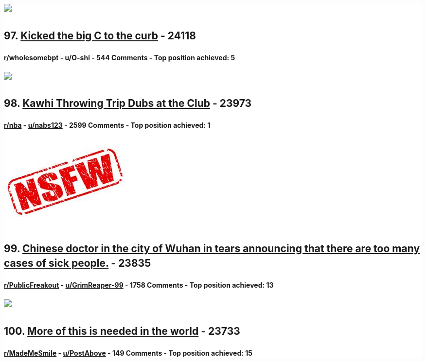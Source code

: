 <a href="https://i.imgur.com/UAyxLCe.jpg"><img src="https://a.thumbs.redditmedia.com/5E_LeQNEY-pyeVq6wz2iGbOoj1t4EmqV76iU8MapJw8.jpg"></img></a>

## 97. [Kicked the big C to the curb](http://reddit.com/r/wholesomebpt/comments/etuajc/kicked_the_big_c_to_the_curb/) - 24118
#### [r/wholesomebpt](http://reddit.com/r/wholesomebpt) - [u/O-shi](http://reddit.com/u/O-shi) - 544 Comments - Top position achieved: 5

<a href="https://gfycat.com/linearanimatedcottonmouth"><img src="https://b.thumbs.redditmedia.com/EXtPzkty0VjwjcYuCDnjzBAlpUjpiaHzyB470yeEQDI.jpg"></img></a>

## 98. [Kawhi Throwing Trip Dubs at the Club](http://reddit.com/r/nba/comments/etxt8t/kawhi_throwing_trip_dubs_at_the_club/) - 23973
#### [r/nba](http://reddit.com/r/nba) - [u/nabs123](http://reddit.com/u/nabs123) - 2599 Comments - Top position achieved: 1

<a href="https://streamable.com/ookba"><img src="https://github.com/mgerb/top-of-reddit/raw/master/nsfw.jpg"></img></a>

## 99. [Chinese doctor in the city of Wuhan in tears announcing that there are too many cases of sick people.](http://reddit.com/r/PublicFreakout/comments/etpveg/chinese_doctor_in_the_city_of_wuhan_in_tears/) - 23835
#### [r/PublicFreakout](http://reddit.com/r/PublicFreakout) - [u/GrimReaper-99](http://reddit.com/u/GrimReaper-99) - 1758 Comments - Top position achieved: 13

<a href="https://v.redd.it/6c5w5c8qxwc41"><img src="https://b.thumbs.redditmedia.com/dGwyV9Zj0uPC0TvPb3OAVp9BcI3kN7fIx8EWzBa4y5w.jpg"></img></a>

## 100. [More of this is needed in the world](http://reddit.com/r/MadeMeSmile/comments/etjxz8/more_of_this_is_needed_in_the_world/) - 23733
#### [r/MadeMeSmile](http://reddit.com/r/MadeMeSmile) - [u/PostAbove](http://reddit.com/u/PostAbove) - 149 Comments - Top position achieved: 15
